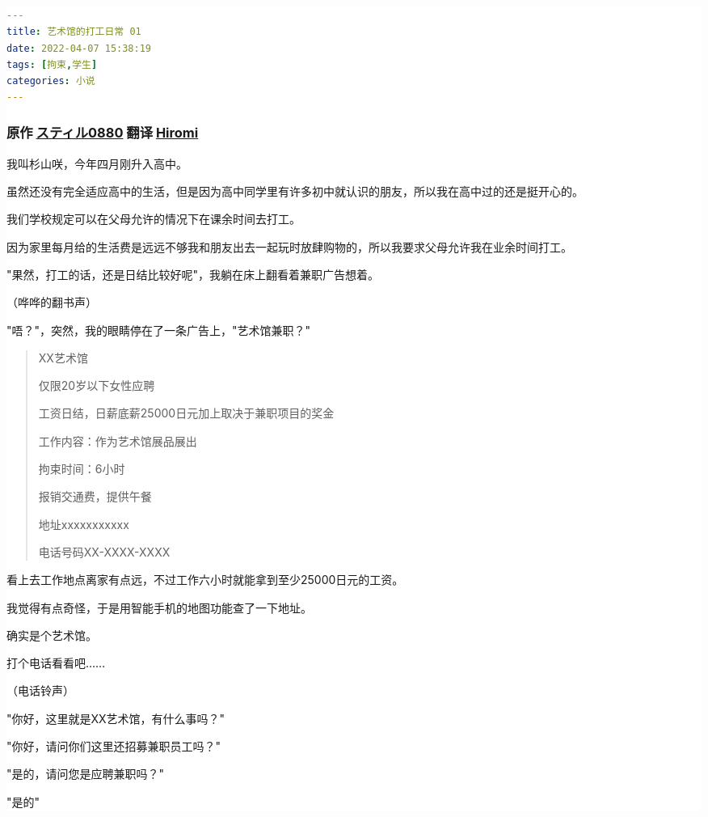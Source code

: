 ```yaml
---
title: 艺术馆的打工日常 01
date: 2022-04-07 15:38:19
tags: [拘束,学生]
categories: 小说
---
```

### 原作 [スティル0880](https://www.pixiv.net/users/24199579) 翻译 [Hiromi](https://hiromi.eu.org/)

我叫杉山咲，今年四月刚升入高中。

虽然还没有完全适应高中的生活，但是因为高中同学里有许多初中就认识的朋友，所以我在高中过的还是挺开心的。

我们学校规定可以在父母允许的情况下在课余时间去打工。

因为家里每月给的生活费是远远不够我和朋友出去一起玩时放肆购物的，所以我要求父母允许我在业余时间打工。

"果然，打工的话，还是日结比较好呢"，我躺在床上翻看着兼职广告想着。

（哗哗的翻书声）

"唔？"，突然，我的眼睛停在了一条广告上，"艺术馆兼职？"

> XX艺术馆
>
> 仅限20岁以下女性应聘
>
> 工资日结，日薪底薪25000日元加上取决于兼职项目的奖金
>
> 工作内容：作为艺术馆展品展出
>
> 拘束时间：6小时
>
> 报销交通费，提供午餐
>
> 地址xxxxxxxxxxx
> 
> 电话号码XX-XXXX-XXXX

看上去工作地点离家有点远，不过工作六小时就能拿到至少25000日元的工资。

我觉得有点奇怪，于是用智能手机的地图功能查了一下地址。

确实是个艺术馆。

打个电话看看吧……

（电话铃声）

"你好，这里就是XX艺术馆，有什么事吗？"

"你好，请问你们这里还招募兼职员工吗？"

"是的，请问您是应聘兼职吗？"

"是的"
